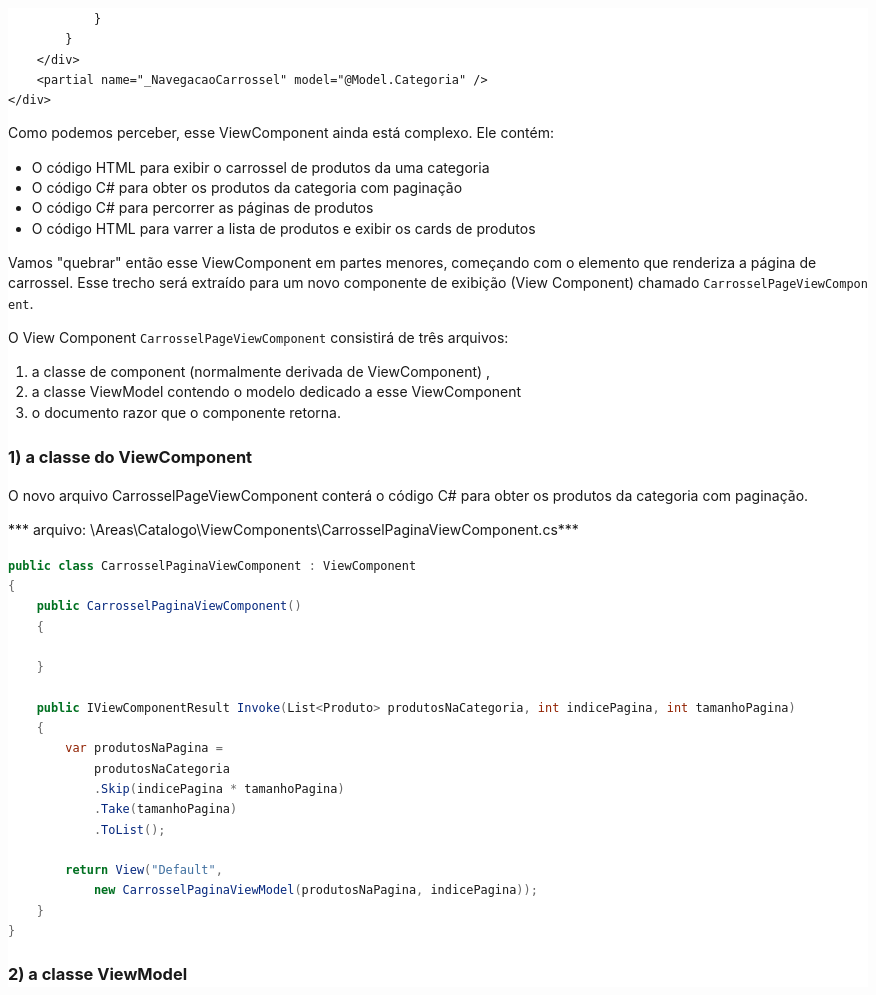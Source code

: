 ```razor
            }
        }
    </div>
    <partial name="_NavegacaoCarrossel" model="@Model.Categoria" />
</div>
```

Como podemos perceber, esse ViewComponent ainda está complexo. Ele contém:

- O código HTML para exibir o carrossel de produtos da uma categoria
- O código C# para obter os produtos da categoria com paginação
- O código C# para percorrer as páginas de produtos
- O código HTML para varrer a lista de produtos e exibir os cards de produtos

Vamos "quebrar" então esse ViewComponent em partes menores, começando com o elemento que renderiza a página de carrossel. Esse trecho será extraído para um novo componente de exibição (View Component) chamado `CarrosselPageViewComponent`.

O View Component `CarrosselPageViewComponent` consistirá de três arquivos: 

1. a classe de component (normalmente derivada de ViewComponent) ,
2. a classe ViewModel contendo o modelo dedicado a esse ViewComponent
3. o documento razor que o componente retorna.

### 1) a classe do ViewComponent

O novo arquivo CarrosselPageViewComponent conterá o código C# para obter os produtos da categoria com paginação.

*** arquivo: \Areas\Catalogo\ViewComponents\CarrosselPaginaViewComponent.cs***

```csharp
public class CarrosselPaginaViewComponent : ViewComponent
{
    public CarrosselPaginaViewComponent()
    {

    }

    public IViewComponentResult Invoke(List<Produto> produtosNaCategoria, int indicePagina, int tamanhoPagina)
    {
        var produtosNaPagina =
            produtosNaCategoria
            .Skip(indicePagina * tamanhoPagina)
            .Take(tamanhoPagina)
            .ToList();

        return View("Default",
            new CarrosselPaginaViewModel(produtosNaPagina, indicePagina));
    }
}
```

### 2) a classe ViewModel 
